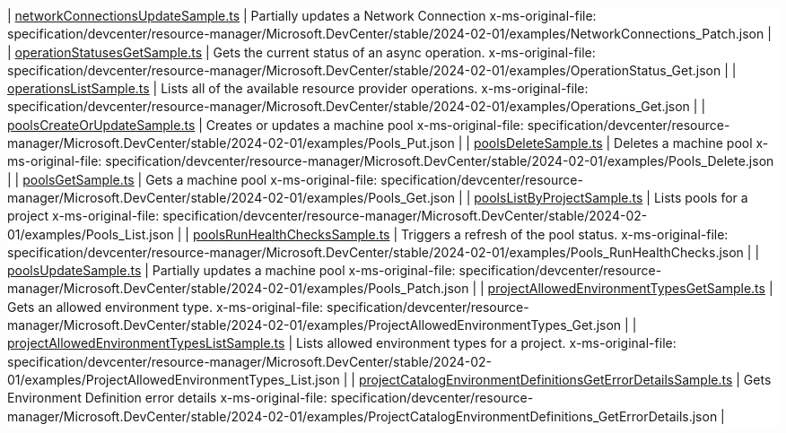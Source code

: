 | [networkConnectionsUpdateSample.ts][networkconnectionsupdatesample]                                                                     | Partially updates a Network Connection x-ms-original-file: specification/devcenter/resource-manager/Microsoft.DevCenter/stable/2024-02-01/examples/NetworkConnections_Patch.json                                                                                                                                                                                 |
| [operationStatusesGetSample.ts][operationstatusesgetsample]                                                                             | Gets the current status of an async operation. x-ms-original-file: specification/devcenter/resource-manager/Microsoft.DevCenter/stable/2024-02-01/examples/OperationStatus_Get.json                                                                                                                                                                              |
| [operationsListSample.ts][operationslistsample]                                                                                         | Lists all of the available resource provider operations. x-ms-original-file: specification/devcenter/resource-manager/Microsoft.DevCenter/stable/2024-02-01/examples/Operations_Get.json                                                                                                                                                                         |
| [poolsCreateOrUpdateSample.ts][poolscreateorupdatesample]                                                                               | Creates or updates a machine pool x-ms-original-file: specification/devcenter/resource-manager/Microsoft.DevCenter/stable/2024-02-01/examples/Pools_Put.json                                                                                                                                                                                                     |
| [poolsDeleteSample.ts][poolsdeletesample]                                                                                               | Deletes a machine pool x-ms-original-file: specification/devcenter/resource-manager/Microsoft.DevCenter/stable/2024-02-01/examples/Pools_Delete.json                                                                                                                                                                                                             |
| [poolsGetSample.ts][poolsgetsample]                                                                                                     | Gets a machine pool x-ms-original-file: specification/devcenter/resource-manager/Microsoft.DevCenter/stable/2024-02-01/examples/Pools_Get.json                                                                                                                                                                                                                   |
| [poolsListByProjectSample.ts][poolslistbyprojectsample]                                                                                 | Lists pools for a project x-ms-original-file: specification/devcenter/resource-manager/Microsoft.DevCenter/stable/2024-02-01/examples/Pools_List.json                                                                                                                                                                                                            |
| [poolsRunHealthChecksSample.ts][poolsrunhealthcheckssample]                                                                             | Triggers a refresh of the pool status. x-ms-original-file: specification/devcenter/resource-manager/Microsoft.DevCenter/stable/2024-02-01/examples/Pools_RunHealthChecks.json                                                                                                                                                                                    |
| [poolsUpdateSample.ts][poolsupdatesample]                                                                                               | Partially updates a machine pool x-ms-original-file: specification/devcenter/resource-manager/Microsoft.DevCenter/stable/2024-02-01/examples/Pools_Patch.json                                                                                                                                                                                                    |
| [projectAllowedEnvironmentTypesGetSample.ts][projectallowedenvironmenttypesgetsample]                                                   | Gets an allowed environment type. x-ms-original-file: specification/devcenter/resource-manager/Microsoft.DevCenter/stable/2024-02-01/examples/ProjectAllowedEnvironmentTypes_Get.json                                                                                                                                                                            |
| [projectAllowedEnvironmentTypesListSample.ts][projectallowedenvironmenttypeslistsample]                                                 | Lists allowed environment types for a project. x-ms-original-file: specification/devcenter/resource-manager/Microsoft.DevCenter/stable/2024-02-01/examples/ProjectAllowedEnvironmentTypes_List.json                                                                                                                                                              |
| [projectCatalogEnvironmentDefinitionsGetErrorDetailsSample.ts][projectcatalogenvironmentdefinitionsgeterrordetailssample]               | Gets Environment Definition error details x-ms-original-file: specification/devcenter/resource-manager/Microsoft.DevCenter/stable/2024-02-01/examples/ProjectCatalogEnvironmentDefinitions_GetErrorDetails.json                                                                                                                                                  |

[attachednetworkscreateorupdatesample]: https://github.com/Azure/azure-sdk-for-js/blob/main/sdk/devcenter/arm-devcenter/samples/v1/typescript/src/attachedNetworksCreateOrUpdateSample.ts
[attachednetworksdeletesample]: https://github.com/Azure/azure-sdk-for-js/blob/main/sdk/devcenter/arm-devcenter/samples/v1/typescript/src/attachedNetworksDeleteSample.ts
[attachednetworksgetbydevcentersample]: https://github.com/Azure/azure-sdk-for-js/blob/main/sdk/devcenter/arm-devcenter/samples/v1/typescript/src/attachedNetworksGetByDevCenterSample.ts
[attachednetworksgetbyprojectsample]: https://github.com/Azure/azure-sdk-for-js/blob/main/sdk/devcenter/arm-devcenter/samples/v1/typescript/src/attachedNetworksGetByProjectSample.ts
[attachednetworkslistbydevcentersample]: https://github.com/Azure/azure-sdk-for-js/blob/main/sdk/devcenter/arm-devcenter/samples/v1/typescript/src/attachedNetworksListByDevCenterSample.ts
[attachednetworkslistbyprojectsample]: https://github.com/Azure/azure-sdk-for-js/blob/main/sdk/devcenter/arm-devcenter/samples/v1/typescript/src/attachedNetworksListByProjectSample.ts
[catalogsconnectsample]: https://github.com/Azure/azure-sdk-for-js/blob/main/sdk/devcenter/arm-devcenter/samples/v1/typescript/src/catalogsConnectSample.ts
[catalogscreateorupdatesample]: https://github.com/Azure/azure-sdk-for-js/blob/main/sdk/devcenter/arm-devcenter/samples/v1/typescript/src/catalogsCreateOrUpdateSample.ts
[catalogsdeletesample]: https://github.com/Azure/azure-sdk-for-js/blob/main/sdk/devcenter/arm-devcenter/samples/v1/typescript/src/catalogsDeleteSample.ts
[catalogsgetsample]: https://github.com/Azure/azure-sdk-for-js/blob/main/sdk/devcenter/arm-devcenter/samples/v1/typescript/src/catalogsGetSample.ts
[catalogsgetsyncerrordetailssample]: https://github.com/Azure/azure-sdk-for-js/blob/main/sdk/devcenter/arm-devcenter/samples/v1/typescript/src/catalogsGetSyncErrorDetailsSample.ts
[catalogslistbydevcentersample]: https://github.com/Azure/azure-sdk-for-js/blob/main/sdk/devcenter/arm-devcenter/samples/v1/typescript/src/catalogsListByDevCenterSample.ts
[catalogssyncsample]: https://github.com/Azure/azure-sdk-for-js/blob/main/sdk/devcenter/arm-devcenter/samples/v1/typescript/src/catalogsSyncSample.ts
[catalogsupdatesample]: https://github.com/Azure/azure-sdk-for-js/blob/main/sdk/devcenter/arm-devcenter/samples/v1/typescript/src/catalogsUpdateSample.ts
[checknameavailabilityexecutesample]: https://github.com/Azure/azure-sdk-for-js/blob/main/sdk/devcenter/arm-devcenter/samples/v1/typescript/src/checkNameAvailabilityExecuteSample.ts
[checkscopednameavailabilityexecutesample]: https://github.com/Azure/azure-sdk-for-js/blob/main/sdk/devcenter/arm-devcenter/samples/v1/typescript/src/checkScopedNameAvailabilityExecuteSample.ts
[devboxdefinitionscreateorupdatesample]: https://github.com/Azure/azure-sdk-for-js/blob/main/sdk/devcenter/arm-devcenter/samples/v1/typescript/src/devBoxDefinitionsCreateOrUpdateSample.ts
[devboxdefinitionsdeletesample]: https://github.com/Azure/azure-sdk-for-js/blob/main/sdk/devcenter/arm-devcenter/samples/v1/typescript/src/devBoxDefinitionsDeleteSample.ts
[devboxdefinitionsgetbyprojectsample]: https://github.com/Azure/azure-sdk-for-js/blob/main/sdk/devcenter/arm-devcenter/samples/v1/typescript/src/devBoxDefinitionsGetByProjectSample.ts
[devboxdefinitionsgetsample]: https://github.com/Azure/azure-sdk-for-js/blob/main/sdk/devcenter/arm-devcenter/samples/v1/typescript/src/devBoxDefinitionsGetSample.ts
[devboxdefinitionslistbydevcentersample]: https://github.com/Azure/azure-sdk-for-js/blob/main/sdk/devcenter/arm-devcenter/samples/v1/typescript/src/devBoxDefinitionsListByDevCenterSample.ts
[devboxdefinitionslistbyprojectsample]: https://github.com/Azure/azure-sdk-for-js/blob/main/sdk/devcenter/arm-devcenter/samples/v1/typescript/src/devBoxDefinitionsListByProjectSample.ts
[devboxdefinitionsupdatesample]: https://github.com/Azure/azure-sdk-for-js/blob/main/sdk/devcenter/arm-devcenter/samples/v1/typescript/src/devBoxDefinitionsUpdateSample.ts
[devcenterscreateorupdatesample]: https://github.com/Azure/azure-sdk-for-js/blob/main/sdk/devcenter/arm-devcenter/samples/v1/typescript/src/devCentersCreateOrUpdateSample.ts
[devcentersdeletesample]: https://github.com/Azure/azure-sdk-for-js/blob/main/sdk/devcenter/arm-devcenter/samples/v1/typescript/src/devCentersDeleteSample.ts
[devcentersgetsample]: https://github.com/Azure/azure-sdk-for-js/blob/main/sdk/devcenter/arm-devcenter/samples/v1/typescript/src/devCentersGetSample.ts
[devcenterslistbyresourcegroupsample]: https://github.com/Azure/azure-sdk-for-js/blob/main/sdk/devcenter/arm-devcenter/samples/v1/typescript/src/devCentersListByResourceGroupSample.ts
[devcenterslistbysubscriptionsample]: https://github.com/Azure/azure-sdk-for-js/blob/main/sdk/devcenter/arm-devcenter/samples/v1/typescript/src/devCentersListBySubscriptionSample.ts
[devcentersupdatesample]: https://github.com/Azure/azure-sdk-for-js/blob/main/sdk/devcenter/arm-devcenter/samples/v1/typescript/src/devCentersUpdateSample.ts
[environmentdefinitionsgetbyprojectcatalogsample]: https://github.com/Azure/azure-sdk-for-js/blob/main/sdk/devcenter/arm-devcenter/samples/v1/typescript/src/environmentDefinitionsGetByProjectCatalogSample.ts
[environmentdefinitionsgeterrordetailssample]: https://github.com/Azure/azure-sdk-for-js/blob/main/sdk/devcenter/arm-devcenter/samples/v1/typescript/src/environmentDefinitionsGetErrorDetailsSample.ts
[environmentdefinitionsgetsample]: https://github.com/Azure/azure-sdk-for-js/blob/main/sdk/devcenter/arm-devcenter/samples/v1/typescript/src/environmentDefinitionsGetSample.ts
[environmentdefinitionslistbycatalogsample]: https://github.com/Azure/azure-sdk-for-js/blob/main/sdk/devcenter/arm-devcenter/samples/v1/typescript/src/environmentDefinitionsListByCatalogSample.ts
[environmentdefinitionslistbyprojectcatalogsample]: https://github.com/Azure/azure-sdk-for-js/blob/main/sdk/devcenter/arm-devcenter/samples/v1/typescript/src/environmentDefinitionsListByProjectCatalogSample.ts
[environmenttypescreateorupdatesample]: https://github.com/Azure/azure-sdk-for-js/blob/main/sdk/devcenter/arm-devcenter/samples/v1/typescript/src/environmentTypesCreateOrUpdateSample.ts
[environmenttypesdeletesample]: https://github.com/Azure/azure-sdk-for-js/blob/main/sdk/devcenter/arm-devcenter/samples/v1/typescript/src/environmentTypesDeleteSample.ts
[environmenttypesgetsample]: https://github.com/Azure/azure-sdk-for-js/blob/main/sdk/devcenter/arm-devcenter/samples/v1/typescript/src/environmentTypesGetSample.ts
[environmenttypeslistbydevcentersample]: https://github.com/Azure/azure-sdk-for-js/blob/main/sdk/devcenter/arm-devcenter/samples/v1/typescript/src/environmentTypesListByDevCenterSample.ts
[environmenttypesupdatesample]: https://github.com/Azure/azure-sdk-for-js/blob/main/sdk/devcenter/arm-devcenter/samples/v1/typescript/src/environmentTypesUpdateSample.ts
[galleriescreateorupdatesample]: https://github.com/Azure/azure-sdk-for-js/blob/main/sdk/devcenter/arm-devcenter/samples/v1/typescript/src/galleriesCreateOrUpdateSample.ts
[galleriesdeletesample]: https://github.com/Azure/azure-sdk-for-js/blob/main/sdk/devcenter/arm-devcenter/samples/v1/typescript/src/galleriesDeleteSample.ts
[galleriesgetsample]: https://github.com/Azure/azure-sdk-for-js/blob/main/sdk/devcenter/arm-devcenter/samples/v1/typescript/src/galleriesGetSample.ts
[gallerieslistbydevcentersample]: https://github.com/Azure/azure-sdk-for-js/blob/main/sdk/devcenter/arm-devcenter/samples/v1/typescript/src/galleriesListByDevCenterSample.ts
[imageversionsgetsample]: https://github.com/Azure/azure-sdk-for-js/blob/main/sdk/devcenter/arm-devcenter/samples/v1/typescript/src/imageVersionsGetSample.ts
[imageversionslistbyimagesample]: https://github.com/Azure/azure-sdk-for-js/blob/main/sdk/devcenter/arm-devcenter/samples/v1/typescript/src/imageVersionsListByImageSample.ts
[imagesgetsample]: https://github.com/Azure/azure-sdk-for-js/blob/main/sdk/devcenter/arm-devcenter/samples/v1/typescript/src/imagesGetSample.ts
[imageslistbydevcentersample]: https://github.com/Azure/azure-sdk-for-js/blob/main/sdk/devcenter/arm-devcenter/samples/v1/typescript/src/imagesListByDevCenterSample.ts
[imageslistbygallerysample]: https://github.com/Azure/azure-sdk-for-js/blob/main/sdk/devcenter/arm-devcenter/samples/v1/typescript/src/imagesListByGallerySample.ts
[networkconnectionscreateorupdatesample]: https://github.com/Azure/azure-sdk-for-js/blob/main/sdk/devcenter/arm-devcenter/samples/v1/typescript/src/networkConnectionsCreateOrUpdateSample.ts
[networkconnectionsdeletesample]: https://github.com/Azure/azure-sdk-for-js/blob/main/sdk/devcenter/arm-devcenter/samples/v1/typescript/src/networkConnectionsDeleteSample.ts
[networkconnectionsgethealthdetailssample]: https://github.com/Azure/azure-sdk-for-js/blob/main/sdk/devcenter/arm-devcenter/samples/v1/typescript/src/networkConnectionsGetHealthDetailsSample.ts
[networkconnectionsgetsample]: https://github.com/Azure/azure-sdk-for-js/blob/main/sdk/devcenter/arm-devcenter/samples/v1/typescript/src/networkConnectionsGetSample.ts
[networkconnectionslistbyresourcegroupsample]: https://github.com/Azure/azure-sdk-for-js/blob/main/sdk/devcenter/arm-devcenter/samples/v1/typescript/src/networkConnectionsListByResourceGroupSample.ts
[networkconnectionslistbysubscriptionsample]: https://github.com/Azure/azure-sdk-for-js/blob/main/sdk/devcenter/arm-devcenter/samples/v1/typescript/src/networkConnectionsListBySubscriptionSample.ts
[networkconnectionslisthealthdetailssample]: https://github.com/Azure/azure-sdk-for-js/blob/main/sdk/devcenter/arm-devcenter/samples/v1/typescript/src/networkConnectionsListHealthDetailsSample.ts
[networkconnectionslistoutboundnetworkdependenciesendpointssample]: https://github.com/Azure/azure-sdk-for-js/blob/main/sdk/devcenter/arm-devcenter/samples/v1/typescript/src/networkConnectionsListOutboundNetworkDependenciesEndpointsSample.ts
[networkconnectionsrunhealthcheckssample]: https://github.com/Azure/azure-sdk-for-js/blob/main/sdk/devcenter/arm-devcenter/samples/v1/typescript/src/networkConnectionsRunHealthChecksSample.ts
[networkconnectionsupdatesample]: https://github.com/Azure/azure-sdk-for-js/blob/main/sdk/devcenter/arm-devcenter/samples/v1/typescript/src/networkConnectionsUpdateSample.ts
[operationstatusesgetsample]: https://github.com/Azure/azure-sdk-for-js/blob/main/sdk/devcenter/arm-devcenter/samples/v1/typescript/src/operationStatusesGetSample.ts
[operationslistsample]: https://github.com/Azure/azure-sdk-for-js/blob/main/sdk/devcenter/arm-devcenter/samples/v1/typescript/src/operationsListSample.ts
[poolscreateorupdatesample]: https://github.com/Azure/azure-sdk-for-js/blob/main/sdk/devcenter/arm-devcenter/samples/v1/typescript/src/poolsCreateOrUpdateSample.ts
[poolsdeletesample]: https://github.com/Azure/azure-sdk-for-js/blob/main/sdk/devcenter/arm-devcenter/samples/v1/typescript/src/poolsDeleteSample.ts
[poolsgetsample]: https://github.com/Azure/azure-sdk-for-js/blob/main/sdk/devcenter/arm-devcenter/samples/v1/typescript/src/poolsGetSample.ts
[poolslistbyprojectsample]: https://github.com/Azure/azure-sdk-for-js/blob/main/sdk/devcenter/arm-devcenter/samples/v1/typescript/src/poolsListByProjectSample.ts
[poolsrunhealthcheckssample]: https://github.com/Azure/azure-sdk-for-js/blob/main/sdk/devcenter/arm-devcenter/samples/v1/typescript/src/poolsRunHealthChecksSample.ts
[poolsupdatesample]: https://github.com/Azure/azure-sdk-for-js/blob/main/sdk/devcenter/arm-devcenter/samples/v1/typescript/src/poolsUpdateSample.ts
[projectallowedenvironmenttypesgetsample]: https://github.com/Azure/azure-sdk-for-js/blob/main/sdk/devcenter/arm-devcenter/samples/v1/typescript/src/projectAllowedEnvironmentTypesGetSample.ts
[projectallowedenvironmenttypeslistsample]: https://github.com/Azure/azure-sdk-for-js/blob/main/sdk/devcenter/arm-devcenter/samples/v1/typescript/src/projectAllowedEnvironmentTypesListSample.ts
[projectcatalogenvironmentdefinitionsgeterrordetailssample]: https://github.com/Azure/azure-sdk-for-js/blob/main/sdk/devcenter/arm-devcenter/samples/v1/typescript/src/projectCatalogEnvironmentDefinitionsGetErrorDetailsSample.ts
[projectcatalogsconnectsample]: https://github.com/Azure/azure-sdk-for-js/blob/main/sdk/devcenter/arm-devcenter/samples/v1/typescript/src/projectCatalogsConnectSample.ts
[projectcatalogscreateorupdatesample]: https://github.com/Azure/azure-sdk-for-js/blob/main/sdk/devcenter/arm-devcenter/samples/v1/typescript/src/projectCatalogsCreateOrUpdateSample.ts
[projectcatalogsdeletesample]: https://github.com/Azure/azure-sdk-for-js/blob/main/sdk/devcenter/arm-devcenter/samples/v1/typescript/src/projectCatalogsDeleteSample.ts
[projectcatalogsgetsample]: https://github.com/Azure/azure-sdk-for-js/blob/main/sdk/devcenter/arm-devcenter/samples/v1/typescript/src/projectCatalogsGetSample.ts
[projectcatalogsgetsyncerrordetailssample]: https://github.com/Azure/azure-sdk-for-js/blob/main/sdk/devcenter/arm-devcenter/samples/v1/typescript/src/projectCatalogsGetSyncErrorDetailsSample.ts
[projectcatalogslistsample]: https://github.com/Azure/azure-sdk-for-js/blob/main/sdk/devcenter/arm-devcenter/samples/v1/typescript/src/projectCatalogsListSample.ts
[projectcatalogspatchsample]: https://github.com/Azure/azure-sdk-for-js/blob/main/sdk/devcenter/arm-devcenter/samples/v1/typescript/src/projectCatalogsPatchSample.ts
[projectcatalogssyncsample]: https://github.com/Azure/azure-sdk-for-js/blob/main/sdk/devcenter/arm-devcenter/samples/v1/typescript/src/projectCatalogsSyncSample.ts
[projectenvironmenttypescreateorupdatesample]: https://github.com/Azure/azure-sdk-for-js/blob/main/sdk/devcenter/arm-devcenter/samples/v1/typescript/src/projectEnvironmentTypesCreateOrUpdateSample.ts
[projectenvironmenttypesdeletesample]: https://github.com/Azure/azure-sdk-for-js/blob/main/sdk/devcenter/arm-devcenter/samples/v1/typescript/src/projectEnvironmentTypesDeleteSample.ts
[projectenvironmenttypesgetsample]: https://github.com/Azure/azure-sdk-for-js/blob/main/sdk/devcenter/arm-devcenter/samples/v1/typescript/src/projectEnvironmentTypesGetSample.ts
[projectenvironmenttypeslistsample]: https://github.com/Azure/azure-sdk-for-js/blob/main/sdk/devcenter/arm-devcenter/samples/v1/typescript/src/projectEnvironmentTypesListSample.ts
[projectenvironmenttypesupdatesample]: https://github.com/Azure/azure-sdk-for-js/blob/main/sdk/devcenter/arm-devcenter/samples/v1/typescript/src/projectEnvironmentTypesUpdateSample.ts
[projectscreateorupdatesample]: https://github.com/Azure/azure-sdk-for-js/blob/main/sdk/devcenter/arm-devcenter/samples/v1/typescript/src/projectsCreateOrUpdateSample.ts
[projectsdeletesample]: https://github.com/Azure/azure-sdk-for-js/blob/main/sdk/devcenter/arm-devcenter/samples/v1/typescript/src/projectsDeleteSample.ts
[projectsgetsample]: https://github.com/Azure/azure-sdk-for-js/blob/main/sdk/devcenter/arm-devcenter/samples/v1/typescript/src/projectsGetSample.ts
[projectslistbyresourcegroupsample]: https://github.com/Azure/azure-sdk-for-js/blob/main/sdk/devcenter/arm-devcenter/samples/v1/typescript/src/projectsListByResourceGroupSample.ts
[projectslistbysubscriptionsample]: https://github.com/Azure/azure-sdk-for-js/blob/main/sdk/devcenter/arm-devcenter/samples/v1/typescript/src/projectsListBySubscriptionSample.ts
[projectsupdatesample]: https://github.com/Azure/azure-sdk-for-js/blob/main/sdk/devcenter/arm-devcenter/samples/v1/typescript/src/projectsUpdateSample.ts
[schedulescreateorupdatesample]: https://github.com/Azure/azure-sdk-for-js/blob/main/sdk/devcenter/arm-devcenter/samples/v1/typescript/src/schedulesCreateOrUpdateSample.ts
[schedulesdeletesample]: https://github.com/Azure/azure-sdk-for-js/blob/main/sdk/devcenter/arm-devcenter/samples/v1/typescript/src/schedulesDeleteSample.ts
[schedulesgetsample]: https://github.com/Azure/azure-sdk-for-js/blob/main/sdk/devcenter/arm-devcenter/samples/v1/typescript/src/schedulesGetSample.ts
[scheduleslistbypoolsample]: https://github.com/Azure/azure-sdk-for-js/blob/main/sdk/devcenter/arm-devcenter/samples/v1/typescript/src/schedulesListByPoolSample.ts
[schedulesupdatesample]: https://github.com/Azure/azure-sdk-for-js/blob/main/sdk/devcenter/arm-devcenter/samples/v1/typescript/src/schedulesUpdateSample.ts
[skuslistbysubscriptionsample]: https://github.com/Azure/azure-sdk-for-js/blob/main/sdk/devcenter/arm-devcenter/samples/v1/typescript/src/skusListBySubscriptionSample.ts
[usageslistbylocationsample]: https://github.com/Azure/azure-sdk-for-js/blob/main/sdk/devcenter/arm-devcenter/samples/v1/typescript/src/usagesListByLocationSample.ts
[apiref]: https://learn.microsoft.com/javascript/api/@azure/arm-devcenter?view=azure-node-preview
[freesub]: https://azure.microsoft.com/free/
[package]: https://github.com/Azure/azure-sdk-for-js/tree/main/sdk/devcenter/arm-devcenter/README.md
[typescript]: https://www.typescriptlang.org/docs/home.html